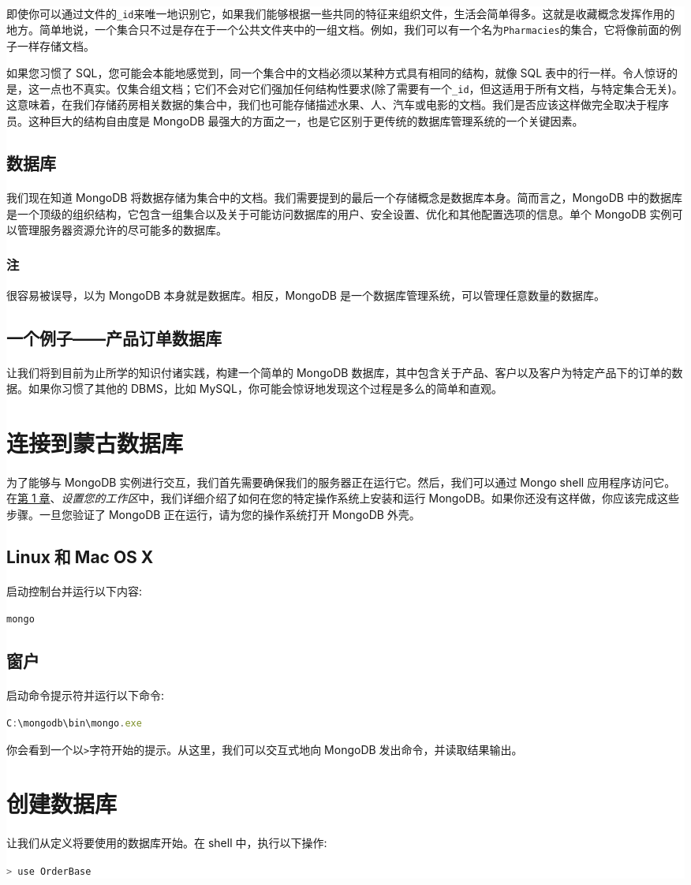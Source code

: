 即使你可以通过文件的`_id`来唯一地识别它，如果我们能够根据一些共同的特征来组织文件，生活会简单得多。这就是收藏概念发挥作用的地方。简单地说，一个集合只不过是存在于一个公共文件夹中的一组文档。例如，我们可以有一个名为`Pharmacies`的集合，它将像前面的例子一样存储文档。

如果您习惯了 SQL，您可能会本能地感觉到，同一个集合中的文档必须以某种方式具有相同的结构，就像 SQL 表中的行一样。令人惊讶的是，这一点也不真实。仅集合组文档；它们不会对它们强加任何结构性要求(除了需要有一个`_id`，但这适用于所有文档，与特定集合无关)。这意味着，在我们存储药房相关数据的集合中，我们也可能存储描述水果、人、汽车或电影的文档。我们是否应该这样做完全取决于程序员。这种巨大的结构自由度是 MongoDB 最强大的方面之一，也是它区别于更传统的数据库管理系统的一个关键因素。

## 数据库

我们现在知道 MongoDB 将数据存储为集合中的文档。我们需要提到的最后一个存储概念是数据库本身。简而言之，MongoDB 中的数据库是一个顶级的组织结构，它包含一组集合以及关于可能访问数据库的用户、安全设置、优化和其他配置选项的信息。单个 MongoDB 实例可以管理服务器资源允许的尽可能多的数据库。

### 注

很容易被误导，以为 MongoDB 本身就是数据库。相反，MongoDB 是一个数据库管理系统，可以管理任意数量的数据库。

## 一个例子——产品订单数据库

让我们将到目前为止所学的知识付诸实践，构建一个简单的 MongoDB 数据库，其中包含关于产品、客户以及客户为特定产品下的订单的数据。如果你习惯了其他的 DBMS，比如 MySQL，你可能会惊讶地发现这个过程是多么的简单和直观。

# 连接到蒙古数据库

为了能够与 MongoDB 实例进行交互，我们首先需要确保我们的服务器正在运行它。然后，我们可以通过 Mongo shell 应用程序访问它。在[第 1 章](01.html "Chapter 1. Setting Up Your Workspace")、*设置您的工作区*中，我们详细介绍了如何在您的特定操作系统上安装和运行 MongoDB。如果你还没有这样做，你应该完成这些步骤。一旦您验证了 MongoDB 正在运行，请为您的操作系统打开 MongoDB 外壳。

## Linux 和 Mac OS X

启动控制台并运行以下内容:

```js
mongo

```

## 窗户

启动命令提示符并运行以下命令:

```js
C:\mongodb\bin\mongo.exe

```

你会看到一个以`>`字符开始的提示。从这里，我们可以交互式地向 MongoDB 发出命令，并读取结果输出。

# 创建数据库

让我们从定义将要使用的数据库开始。在 shell 中，执行以下操作:

```js
> use OrderBase

```
